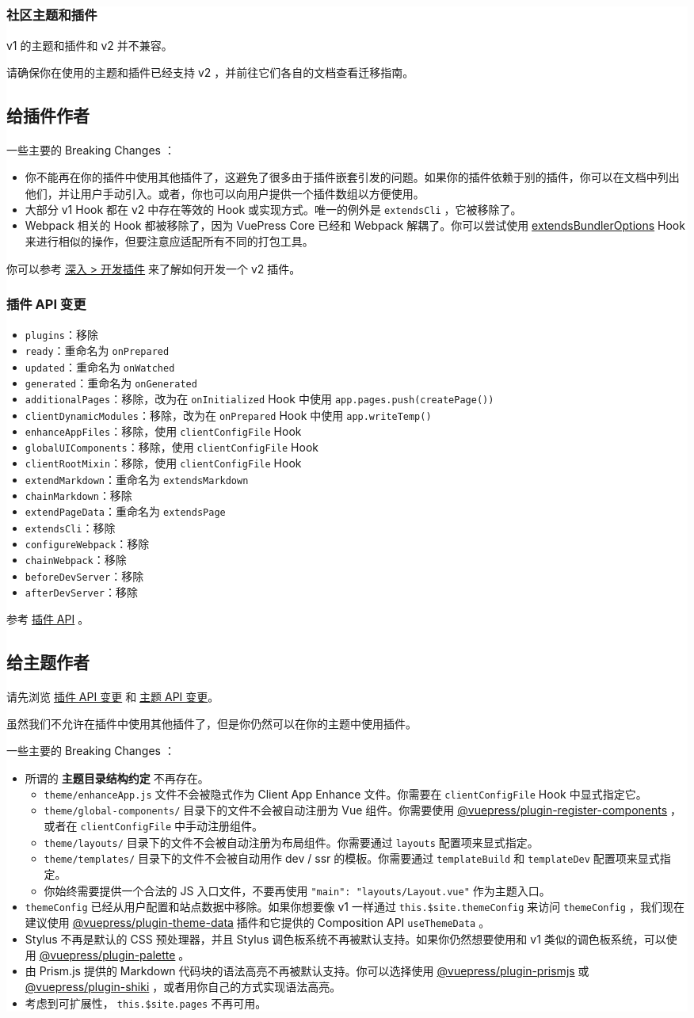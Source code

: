 ### 社区主题和插件

v1 的主题和插件和 v2 并不兼容。

请确保你在使用的主题和插件已经支持 v2 ，并前往它们各自的文档查看迁移指南。

## 给插件作者

一些主要的 Breaking Changes ：

- 你不能再在你的插件中使用其他插件了，这避免了很多由于插件嵌套引发的问题。如果你的插件依赖于别的插件，你可以在文档中列出他们，并让用户手动引入。或者，你也可以向用户提供一个插件数组以方便使用。
- 大部分 v1 Hook 都在 v2 中存在等效的 Hook 或实现方式。唯一的例外是 `extendsCli` ，它被移除了。
- Webpack 相关的 Hook 都被移除了，因为 VuePress Core 已经和 Webpack 解耦了。你可以尝试使用 [extendsBundlerOptions](../reference/plugin-api.md#extendsbundleroptions) Hook 来进行相似的操作，但要注意应适配所有不同的打包工具。

你可以参考 [深入 > 开发插件](../advanced/plugin.md) 来了解如何开发一个 v2 插件。

### 插件 API 变更

- `plugins`：移除
- `ready`：重命名为 `onPrepared`
- `updated`：重命名为 `onWatched`
- `generated`：重命名为 `onGenerated`
- `additionalPages`：移除，改为在 `onInitialized` Hook 中使用 `app.pages.push(createPage())`
- `clientDynamicModules`：移除，改为在 `onPrepared` Hook 中使用 `app.writeTemp()`
- `enhanceAppFiles`：移除，使用 `clientConfigFile` Hook
- `globalUIComponents`：移除，使用 `clientConfigFile` Hook
- `clientRootMixin`：移除，使用 `clientConfigFile` Hook
- `extendMarkdown`：重命名为 `extendsMarkdown`
- `chainMarkdown`：移除
- `extendPageData`：重命名为 `extendsPage`
- `extendsCli`：移除
- `configureWebpack`：移除
- `chainWebpack`：移除
- `beforeDevServer`：移除
- `afterDevServer`：移除

参考 [插件 API](../reference/plugin-api.md) 。

## 给主题作者

请先浏览 [插件 API 变更](#插件-api-变更) 和 [主题 API 变更](#主题-api-变更)。

虽然我们不允许在插件中使用其他插件了，但是你仍然可以在你的主题中使用插件。

一些主要的 Breaking Changes ：

- 所谓的 **主题目录结构约定** 不再存在。
  - `theme/enhanceApp.js` 文件不会被隐式作为 Client App Enhance 文件。你需要在 `clientConfigFile` Hook 中显式指定它。
  - `theme/global-components/` 目录下的文件不会被自动注册为 Vue 组件。你需要使用 [@vuepress/plugin-register-components](../reference/plugin/register-components.md) ，或者在 `clientConfigFile` 中手动注册组件。
  - `theme/layouts/` 目录下的文件不会被自动注册为布局组件。你需要通过 `layouts` 配置项来显式指定。
  - `theme/templates/` 目录下的文件不会被自动用作 dev / ssr 的模板。你需要通过 `templateBuild` 和 `templateDev` 配置项来显式指定。
  - 你始终需要提供一个合法的 JS 入口文件，不要再使用 `"main": "layouts/Layout.vue"` 作为主题入口。
- `themeConfig` 已经从用户配置和站点数据中移除。如果你想要像 v1 一样通过 `this.$site.themeConfig` 来访问 `themeConfig` ，我们现在建议使用 [@vuepress/plugin-theme-data](../reference/plugin/theme-data.md) 插件和它提供的 Composition API `useThemeData` 。
- Stylus 不再是默认的 CSS 预处理器，并且 Stylus 调色板系统不再被默认支持。如果你仍然想要使用和 v1 类似的调色板系统，可以使用 [@vuepress/plugin-palette](../reference/plugin/palette.md) 。
- 由 Prism.js 提供的 Markdown 代码块的语法高亮不再被默认支持。你可以选择使用 [@vuepress/plugin-prismjs](../reference/plugin/prismjs.md) 或 [@vuepress/plugin-shiki](../reference/plugin/shiki.md) ，或者用你自己的方式实现语法高亮。
- 考虑到可扩展性， `this.$site.pages` 不再可用。
